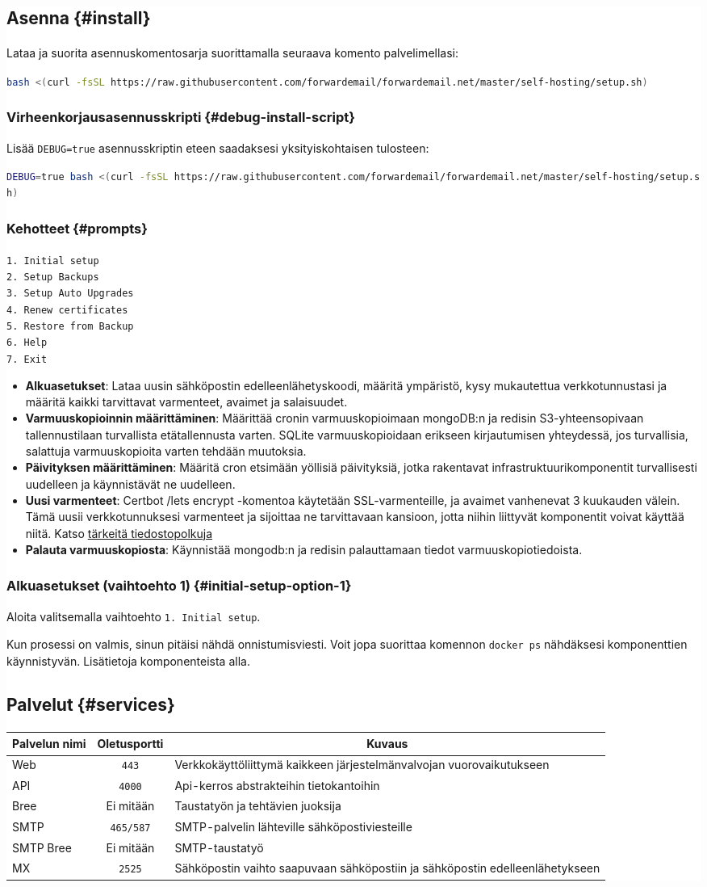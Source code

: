 ## Asenna {#install}

Lataa ja suorita asennuskomentosarja suorittamalla seuraava komento palvelimellasi:

```sh
bash <(curl -fsSL https://raw.githubusercontent.com/forwardemail/forwardemail.net/master/self-hosting/setup.sh)
```

### Virheenkorjausasennusskripti {#debug-install-script}

Lisää `DEBUG=true` asennusskriptin eteen saadaksesi yksityiskohtaisen tulosteen:

```sh
DEBUG=true bash <(curl -fsSL https://raw.githubusercontent.com/forwardemail/forwardemail.net/master/self-hosting/setup.sh)
```

### Kehotteet {#prompts}

```sh
1. Initial setup
2. Setup Backups
3. Setup Auto Upgrades
4. Renew certificates
5. Restore from Backup
6. Help
7. Exit
```

* **Alkuasetukset**: Lataa uusin sähköpostin edelleenlähetyskoodi, määritä ympäristö, kysy mukautettua verkkotunnustasi ja määritä kaikki tarvittavat varmenteet, avaimet ja salaisuudet.
* **Varmuuskopioinnin määrittäminen**: Määrittää cronin varmuuskopioimaan mongoDB:n ja redisin S3-yhteensopivaan tallennustilaan turvallista etätallennusta varten. SQLite varmuuskopioidaan erikseen kirjautumisen yhteydessä, jos turvallisia, salattuja varmuuskopioita varten tehdään muutoksia.
* **Päivityksen määrittäminen**: Määritä cron etsimään yöllisiä päivityksiä, jotka rakentavat infrastruktuurikomponentit turvallisesti uudelleen ja käynnistävät ne uudelleen.
* **Uusi varmenteet**: Certbot /lets encrypt -komentoa käytetään SSL-varmenteille, ja avaimet vanhenevat 3 kuukauden välein. Tämä uusii verkkotunnuksesi varmenteet ja sijoittaa ne tarvittavaan kansioon, jotta niihin liittyvät komponentit voivat käyttää niitä. Katso [tärkeitä tiedostopolkuja](#important-file-paths)
* **Palauta varmuuskopiosta**: Käynnistää mongodb:n ja redisin palauttamaan tiedot varmuuskopiotiedoista.

### Alkuasetukset (vaihtoehto 1) {#initial-setup-option-1}

Aloita valitsemalla vaihtoehto `1. Initial setup`.

Kun prosessi on valmis, sinun pitäisi nähdä onnistumisviesti. Voit jopa suorittaa komennon `docker ps` nähdäksesi komponenttien käynnistyvän. Lisätietoja komponenteista alla.

## Palvelut {#services}

| Palvelun nimi | Oletusportti | Kuvaus |
| ------------ | :----------: | ------------------------------------------------------ |
| Web | `443` | Verkkokäyttöliittymä kaikkeen järjestelmänvalvojan vuorovaikutukseen |
| API | `4000` | Api-kerros abstrakteihin tietokantoihin |
| Bree | Ei mitään | Taustatyön ja tehtävien juoksija |
| SMTP | `465/587` | SMTP-palvelin lähteville sähköpostiviesteille |
| SMTP Bree | Ei mitään | SMTP-taustatyö |
| MX | `2525` | Sähköpostin vaihto saapuvaan sähköpostiin ja sähköpostin edelleenlähetykseen |